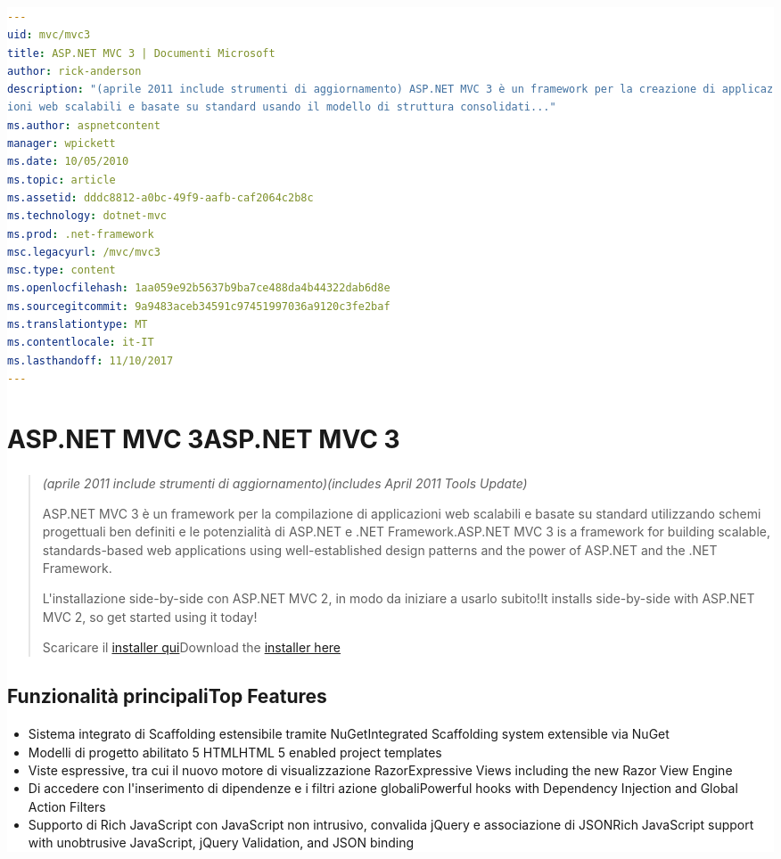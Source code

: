```yaml
---
uid: mvc/mvc3
title: ASP.NET MVC 3 | Documenti Microsoft
author: rick-anderson
description: "(aprile 2011 include strumenti di aggiornamento) ASP.NET MVC 3 è un framework per la creazione di applicazioni web scalabili e basate su standard usando il modello di struttura consolidati..."
ms.author: aspnetcontent
manager: wpickett
ms.date: 10/05/2010
ms.topic: article
ms.assetid: dddc8812-a0bc-49f9-aafb-caf2064c2b8c
ms.technology: dotnet-mvc
ms.prod: .net-framework
msc.legacyurl: /mvc/mvc3
msc.type: content
ms.openlocfilehash: 1aa059e92b5637b9ba7ce488da4b44322dab6d8e
ms.sourcegitcommit: 9a9483aceb34591c97451997036a9120c3fe2baf
ms.translationtype: MT
ms.contentlocale: it-IT
ms.lasthandoff: 11/10/2017
---
```

<a name="aspnet-mvc-3"></a><span data-ttu-id="7b1ec-103">ASP.NET MVC 3</span><span class="sxs-lookup"><span data-stu-id="7b1ec-103">ASP.NET MVC 3</span></span>
====================
> <span data-ttu-id="7b1ec-104">*(aprile 2011 include strumenti di aggiornamento)*</span><span class="sxs-lookup"><span data-stu-id="7b1ec-104">*(includes April 2011 Tools Update)*</span></span>
> 
> <span data-ttu-id="7b1ec-105">ASP.NET MVC 3 è un framework per la compilazione di applicazioni web scalabili e basate su standard utilizzando schemi progettuali ben definiti e le potenzialità di ASP.NET e .NET Framework.</span><span class="sxs-lookup"><span data-stu-id="7b1ec-105">ASP.NET MVC 3 is a framework for building scalable, standards-based web applications using well-established design patterns and the power of ASP.NET and the .NET Framework.</span></span>
> 
> <span data-ttu-id="7b1ec-106">L'installazione side-by-side con ASP.NET MVC 2, in modo da iniziare a usarlo subito!</span><span class="sxs-lookup"><span data-stu-id="7b1ec-106">It installs side-by-side with ASP.NET MVC 2, so get started using it today!</span></span>
> 
> <span data-ttu-id="7b1ec-107">Scaricare il [installer qui](https://go.microsoft.com/fwlink/?LinkID=208140)</span><span class="sxs-lookup"><span data-stu-id="7b1ec-107">Download the [installer here](https://go.microsoft.com/fwlink/?LinkID=208140)</span></span>


## <a name="top-features"></a><span data-ttu-id="7b1ec-108">Funzionalità principali</span><span class="sxs-lookup"><span data-stu-id="7b1ec-108">Top Features</span></span>

- <span data-ttu-id="7b1ec-109">Sistema integrato di Scaffolding estensibile tramite NuGet</span><span class="sxs-lookup"><span data-stu-id="7b1ec-109">Integrated Scaffolding system extensible via NuGet</span></span>
- <span data-ttu-id="7b1ec-110">Modelli di progetto abilitato 5 HTML</span><span class="sxs-lookup"><span data-stu-id="7b1ec-110">HTML 5 enabled project templates</span></span>
- <span data-ttu-id="7b1ec-111">Viste espressive, tra cui il nuovo motore di visualizzazione Razor</span><span class="sxs-lookup"><span data-stu-id="7b1ec-111">Expressive Views including the new Razor View Engine</span></span>
- <span data-ttu-id="7b1ec-112">Di accedere con l'inserimento di dipendenze e i filtri azione globali</span><span class="sxs-lookup"><span data-stu-id="7b1ec-112">Powerful hooks with Dependency Injection and Global Action Filters</span></span>
- <span data-ttu-id="7b1ec-113">Supporto di Rich JavaScript con JavaScript non intrusivo, convalida jQuery e associazione di JSON</span><span class="sxs-lookup"><span data-stu-id="7b1ec-113">Rich JavaScript support with unobtrusive JavaScript, jQuery Validation, and JSON binding</span></span>